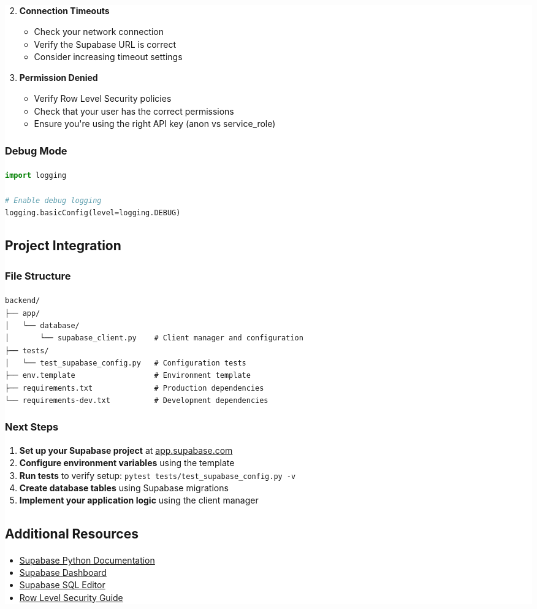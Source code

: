 2. **Connection Timeouts**
   - Check your network connection
   - Verify the Supabase URL is correct
   - Consider increasing timeout settings

3. **Permission Denied**
   - Verify Row Level Security policies
   - Check that your user has the correct permissions
   - Ensure you're using the right API key (anon vs service_role)

### Debug Mode
```python
import logging

# Enable debug logging
logging.basicConfig(level=logging.DEBUG)
```

## Project Integration

### File Structure
```
backend/
├── app/
│   └── database/
│       └── supabase_client.py    # Client manager and configuration
├── tests/
│   └── test_supabase_config.py   # Configuration tests
├── env.template                  # Environment template
├── requirements.txt              # Production dependencies
└── requirements-dev.txt          # Development dependencies
```

### Next Steps

1. **Set up your Supabase project** at [app.supabase.com](https://app.supabase.com/)
2. **Configure environment variables** using the template
3. **Run tests** to verify setup: `pytest tests/test_supabase_config.py -v`
4. **Create database tables** using Supabase migrations
5. **Implement your application logic** using the client manager

## Additional Resources

- [Supabase Python Documentation](https://github.com/supabase/supabase-py)
- [Supabase Dashboard](https://app.supabase.com/)
- [Supabase SQL Editor](https://app.supabase.com/project/YOUR_PROJECT/sql)
- [Row Level Security Guide](https://supabase.com/docs/guides/auth/row-level-security)